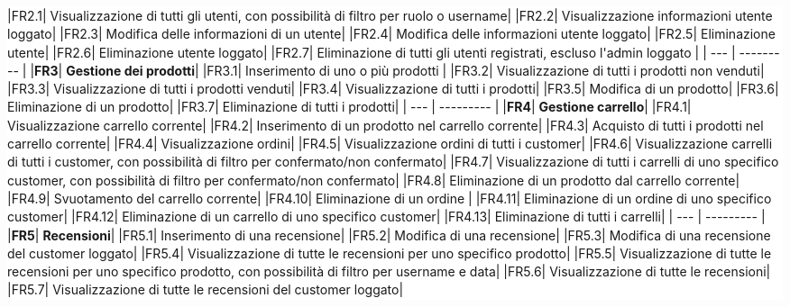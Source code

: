 |FR2.1| Visualizzazione di tutti gli utenti, con possibilità di filtro per ruolo o username|
|FR2.2| Visualizzazione informazioni utente loggato|
|FR2.3| Modifica delle informazioni di un utente|
|FR2.4| Modifica delle informazioni utente loggato|
|FR2.5| Eliminazione utente|
|FR2.6| Eliminazione utente loggato|
|FR2.7| Eliminazione di tutti gli utenti registrati, escluso l'admin loggato |
| --- | --------- |
|**FR3**| **Gestione dei prodotti**|
|FR3.1| Inserimento di uno o più prodotti |
|FR3.2| Visualizzazione di tutti i prodotti non venduti|
|FR3.3| Visualizzazione di tutti i prodotti venduti|
|FR3.4| Visualizzazione di tutti i prodotti|
|FR3.5| Modifica di un prodotto|
|FR3.6| Eliminazione di un prodotto|
|FR3.7| Eliminazione di tutti i prodotti|
| --- | --------- |
|**FR4**| **Gestione carrello**|
|FR4.1| Visualizzazione carrello corrente|
|FR4.2| Inserimento di un prodotto nel carrello corrente|
|FR4.3| Acquisto di tutti i prodotti nel carrello corrente|
|FR4.4| Visualizzazione ordini|
|FR4.5| Visualizzazione ordini di tutti i customer|
|FR4.6| Visualizzazione carrelli di tutti i customer, con possibilità di filtro per confermato/non confermato|
|FR4.7| Visualizzazione di tutti i carrelli di uno specifico customer, con possibilità di filtro per confermato/non confermato|
|FR4.8| Eliminazione di un prodotto dal carrello corrente|
|FR4.9| Svuotamento del carrello corrente|
|FR4.10| Eliminazione di un ordine |
|FR4.11| Eliminazione di un ordine di uno specifico customer|
|FR4.12| Eliminazione di un carrello di uno specifico customer|
|FR4.13| Eliminazione di tutti i carrelli|
| --- | --------- |
|**FR5**| **Recensioni**|
|FR5.1| Inserimento di una recensione|
|FR5.2| Modifica di una recensione|
|FR5.3| Modifica di una recensione del customer loggato|
|FR5.4| Visualizzazione di tutte le recensioni per uno specifico prodotto|
|FR5.5| Visualizzazione di tutte le recensioni per uno specifico prodotto, con possibilità di filtro per username e data|
|FR5.6| Visualizzazione di tutte le recensioni|
|FR5.7| Visualizzazione di tutte le recensioni del customer loggato|
